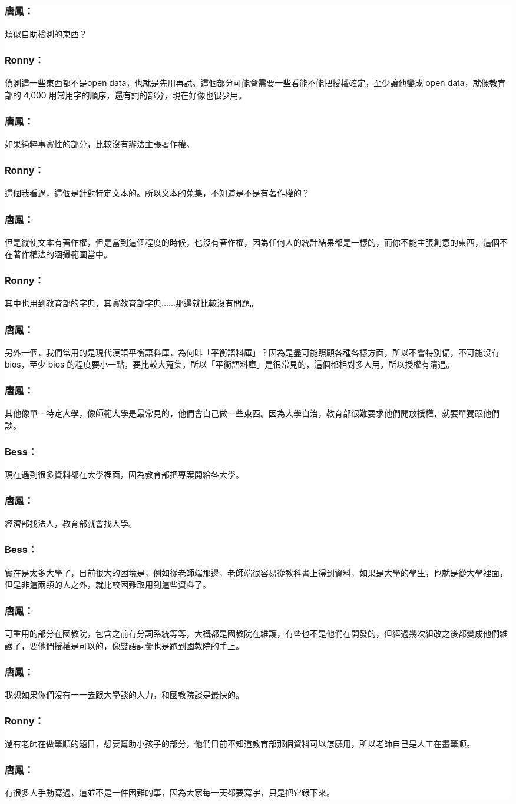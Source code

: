 ### 唐鳳：
類似自助檢測的東西？

### Ronny：
偵測這一些東西都不是open data，也就是先用再說。這個部分可能會需要一些看能不能把授權確定，至少讓他變成 open data，就像教育部的 4,000 用常用字的順序，還有詞的部分，現在好像也很少用。

### 唐鳳：
如果純粹事實性的部分，比較沒有辦法主張著作權。

### Ronny：
這個我看過，這個是針對特定文本的。所以文本的蒐集，不知道是不是有著作權的？

### 唐鳳：
但是縱使文本有著作權，但是當到這個程度的時候，也沒有著作權，因為任何人的統計結果都是一樣的，而你不能主張創意的東西，這個不在著作權法的涵攝範圍當中。

### Ronny：
其中也用到教育部的字典，其實教育部字典……那邊就比較沒有問題。

### 唐鳳：
另外一個，我們常用的是現代漢語平衡語料庫，為何叫「平衡語料庫」？因為是盡可能照顧各種各樣方面，所以不會特別偏，不可能沒有 bios，至少 bios 的程度要小一點，要比較大蒐集，所以「平衡語料庫」是很常見的，這個都相對多人用，所以授權有清過。

### 唐鳳：
其他像單一特定大學，像師範大學是最常見的，他們會自己做一些東西。因為大學自治，教育部很難要求他們開放授權，就要單獨跟他們談。

### Bess：
現在遇到很多資料都在大學裡面，因為教育部把專案開給各大學。

### 唐鳳：
經濟部找法人，教育部就會找大學。

### Bess：
實在是太多大學了，目前很大的困境是，例如從老師端那邊，老師端很容易從教科書上得到資料，如果是大學的學生，也就是從大學裡面，但是非這兩類的人之外，就比較困難取用到這些資料了。

### 唐鳳：
可重用的部分在國教院，包含之前有分詞系統等等，大概都是國教院在維護，有些也不是他們在開發的，但經過幾次組改之後都變成他們維護了，要他們授權是可以的，像雙語詞彙也是跑到國教院的手上。

### 唐鳳：
我想如果你們沒有一一去跟大學談的人力，和國教院談是最快的。

### Ronny：
還有老師在做筆順的題目，想要幫助小孩子的部分，他們目前不知道教育部那個資料可以怎麼用，所以老師自己是人工在畫筆順。

### 唐鳳：
有很多人手動寫過，這並不是一件困難的事，因為大家每一天都要寫字，只是把它錄下來。
